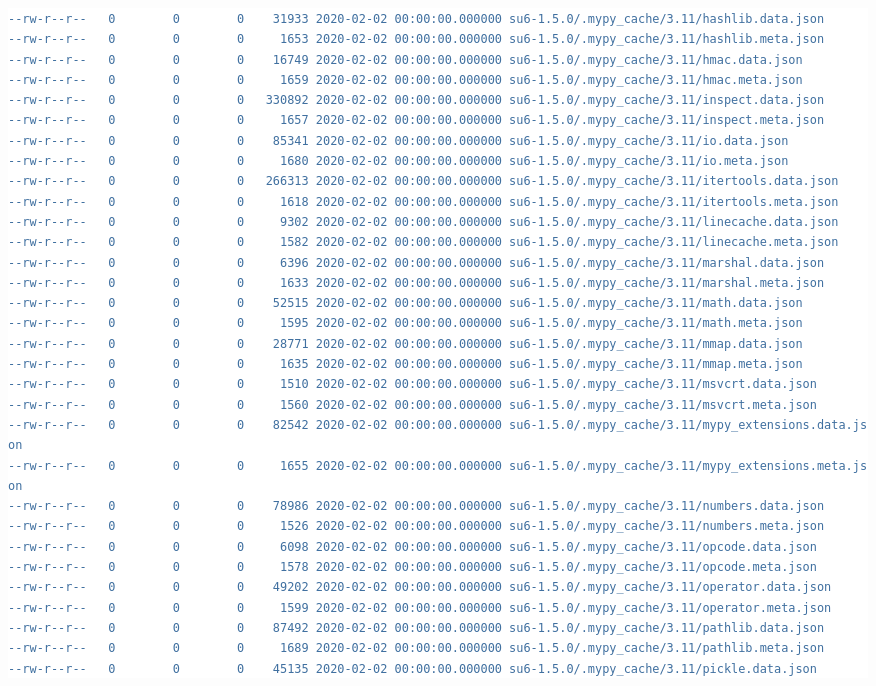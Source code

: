 ```diff
--rw-r--r--   0        0        0    31933 2020-02-02 00:00:00.000000 su6-1.5.0/.mypy_cache/3.11/hashlib.data.json
--rw-r--r--   0        0        0     1653 2020-02-02 00:00:00.000000 su6-1.5.0/.mypy_cache/3.11/hashlib.meta.json
--rw-r--r--   0        0        0    16749 2020-02-02 00:00:00.000000 su6-1.5.0/.mypy_cache/3.11/hmac.data.json
--rw-r--r--   0        0        0     1659 2020-02-02 00:00:00.000000 su6-1.5.0/.mypy_cache/3.11/hmac.meta.json
--rw-r--r--   0        0        0   330892 2020-02-02 00:00:00.000000 su6-1.5.0/.mypy_cache/3.11/inspect.data.json
--rw-r--r--   0        0        0     1657 2020-02-02 00:00:00.000000 su6-1.5.0/.mypy_cache/3.11/inspect.meta.json
--rw-r--r--   0        0        0    85341 2020-02-02 00:00:00.000000 su6-1.5.0/.mypy_cache/3.11/io.data.json
--rw-r--r--   0        0        0     1680 2020-02-02 00:00:00.000000 su6-1.5.0/.mypy_cache/3.11/io.meta.json
--rw-r--r--   0        0        0   266313 2020-02-02 00:00:00.000000 su6-1.5.0/.mypy_cache/3.11/itertools.data.json
--rw-r--r--   0        0        0     1618 2020-02-02 00:00:00.000000 su6-1.5.0/.mypy_cache/3.11/itertools.meta.json
--rw-r--r--   0        0        0     9302 2020-02-02 00:00:00.000000 su6-1.5.0/.mypy_cache/3.11/linecache.data.json
--rw-r--r--   0        0        0     1582 2020-02-02 00:00:00.000000 su6-1.5.0/.mypy_cache/3.11/linecache.meta.json
--rw-r--r--   0        0        0     6396 2020-02-02 00:00:00.000000 su6-1.5.0/.mypy_cache/3.11/marshal.data.json
--rw-r--r--   0        0        0     1633 2020-02-02 00:00:00.000000 su6-1.5.0/.mypy_cache/3.11/marshal.meta.json
--rw-r--r--   0        0        0    52515 2020-02-02 00:00:00.000000 su6-1.5.0/.mypy_cache/3.11/math.data.json
--rw-r--r--   0        0        0     1595 2020-02-02 00:00:00.000000 su6-1.5.0/.mypy_cache/3.11/math.meta.json
--rw-r--r--   0        0        0    28771 2020-02-02 00:00:00.000000 su6-1.5.0/.mypy_cache/3.11/mmap.data.json
--rw-r--r--   0        0        0     1635 2020-02-02 00:00:00.000000 su6-1.5.0/.mypy_cache/3.11/mmap.meta.json
--rw-r--r--   0        0        0     1510 2020-02-02 00:00:00.000000 su6-1.5.0/.mypy_cache/3.11/msvcrt.data.json
--rw-r--r--   0        0        0     1560 2020-02-02 00:00:00.000000 su6-1.5.0/.mypy_cache/3.11/msvcrt.meta.json
--rw-r--r--   0        0        0    82542 2020-02-02 00:00:00.000000 su6-1.5.0/.mypy_cache/3.11/mypy_extensions.data.json
--rw-r--r--   0        0        0     1655 2020-02-02 00:00:00.000000 su6-1.5.0/.mypy_cache/3.11/mypy_extensions.meta.json
--rw-r--r--   0        0        0    78986 2020-02-02 00:00:00.000000 su6-1.5.0/.mypy_cache/3.11/numbers.data.json
--rw-r--r--   0        0        0     1526 2020-02-02 00:00:00.000000 su6-1.5.0/.mypy_cache/3.11/numbers.meta.json
--rw-r--r--   0        0        0     6098 2020-02-02 00:00:00.000000 su6-1.5.0/.mypy_cache/3.11/opcode.data.json
--rw-r--r--   0        0        0     1578 2020-02-02 00:00:00.000000 su6-1.5.0/.mypy_cache/3.11/opcode.meta.json
--rw-r--r--   0        0        0    49202 2020-02-02 00:00:00.000000 su6-1.5.0/.mypy_cache/3.11/operator.data.json
--rw-r--r--   0        0        0     1599 2020-02-02 00:00:00.000000 su6-1.5.0/.mypy_cache/3.11/operator.meta.json
--rw-r--r--   0        0        0    87492 2020-02-02 00:00:00.000000 su6-1.5.0/.mypy_cache/3.11/pathlib.data.json
--rw-r--r--   0        0        0     1689 2020-02-02 00:00:00.000000 su6-1.5.0/.mypy_cache/3.11/pathlib.meta.json
--rw-r--r--   0        0        0    45135 2020-02-02 00:00:00.000000 su6-1.5.0/.mypy_cache/3.11/pickle.data.json
```